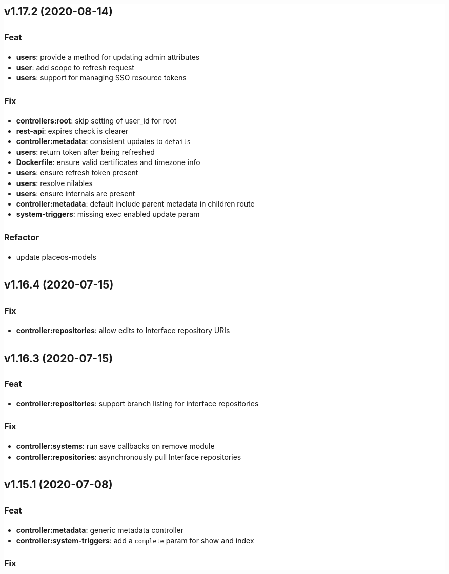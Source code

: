 ## v1.17.2 (2020-08-14)

### Feat

- **users**: provide a method for updating admin attributes
- **user**: add scope to refresh request
- **users**: support for managing SSO resource tokens

### Fix

- **controllers:root**: skip setting of user_id for root
- **rest-api**: expires check is clearer
- **controller:metadata**: consistent updates to `details`
- **users**: return token after being refreshed
- **Dockerfile**: ensure valid certificates and timezone info
- **users**: ensure refresh token present
- **users**: resolve nilables
- **users**: ensure internals are present
- **controller:metadata**: default include parent metadata in children route
- **system-triggers**: missing exec enabled update param

### Refactor

- update placeos-models

## v1.16.4 (2020-07-15)

### Fix

- **controller:repositories**: allow edits to Interface repository URIs

## v1.16.3 (2020-07-15)

### Feat

- **controller:repositories**: support branch listing for interface repositories

### Fix

- **controller:systems**: run save callbacks on remove module
- **controller:repositories**: asynchronously pull Interface repositories

## v1.15.1 (2020-07-08)

### Feat

- **controller:metadata**: generic metadata controller
- **controller:system-triggers**: add a `complete` param for show and index

### Fix
